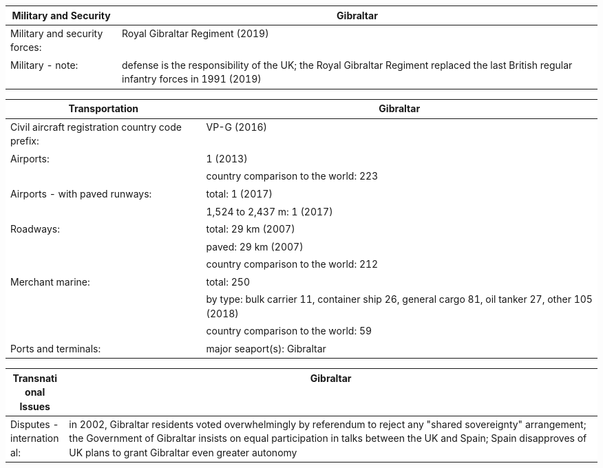 | Military and Security | Gibraltar |
| --- | --- |
| Military and security forces: | Royal Gibraltar Regiment (2019) |
| Military - note: | defense is the responsibility of the UK; the Royal Gibraltar Regiment replaced the last British regular infantry forces in 1991 (2019) |

| Transportation | Gibraltar |
| --- | --- |
| Civil aircraft registration country code prefix: | VP-G (2016) |
| Airports: | 1 (2013) |
| | country comparison to the world: 223 |
| Airports - with paved runways: | total: 1 (2017) |
| | 1,524 to 2,437 m: 1 (2017) |
| Roadways: | total: 29 km (2007) |
| | paved: 29 km (2007) |
| | country comparison to the world: 212 |
| Merchant marine: | total: 250 |
| | by type: bulk carrier 11, container ship 26, general cargo 81, oil tanker 27, other 105 (2018) |
| | country comparison to the world: 59 |
| Ports and terminals: | major seaport(s): Gibraltar |

| Transnational Issues | Gibraltar |
| --- | --- |
| Disputes - international: | in 2002, Gibraltar residents voted overwhelmingly by referendum to reject any "shared sovereignty" arrangement; the Government of Gibraltar insists on equal participation in talks between the UK and Spain; Spain disapproves of UK plans to grant Gibraltar even greater autonomy |

